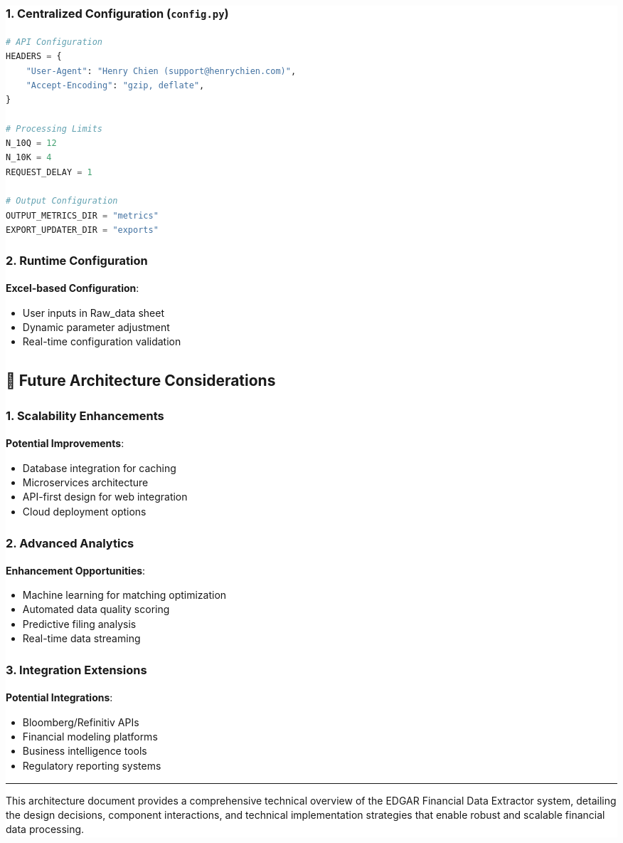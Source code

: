 ### 1. Centralized Configuration (`config.py`)

```python
# API Configuration
HEADERS = {
    "User-Agent": "Henry Chien (support@henrychien.com)",
    "Accept-Encoding": "gzip, deflate",
}

# Processing Limits
N_10Q = 12
N_10K = 4
REQUEST_DELAY = 1

# Output Configuration
OUTPUT_METRICS_DIR = "metrics"
EXPORT_UPDATER_DIR = "exports"
```

### 2. Runtime Configuration

**Excel-based Configuration**:
- User inputs in Raw_data sheet
- Dynamic parameter adjustment
- Real-time configuration validation

## 🔮 Future Architecture Considerations

### 1. Scalability Enhancements

**Potential Improvements**:
- Database integration for caching
- Microservices architecture
- API-first design for web integration
- Cloud deployment options

### 2. Advanced Analytics

**Enhancement Opportunities**:
- Machine learning for matching optimization
- Automated data quality scoring
- Predictive filing analysis
- Real-time data streaming

### 3. Integration Extensions

**Potential Integrations**:
- Bloomberg/Refinitiv APIs
- Financial modeling platforms
- Business intelligence tools
- Regulatory reporting systems

---

This architecture document provides a comprehensive technical overview of the EDGAR Financial Data Extractor system, detailing the design decisions, component interactions, and technical implementation strategies that enable robust and scalable financial data processing. 